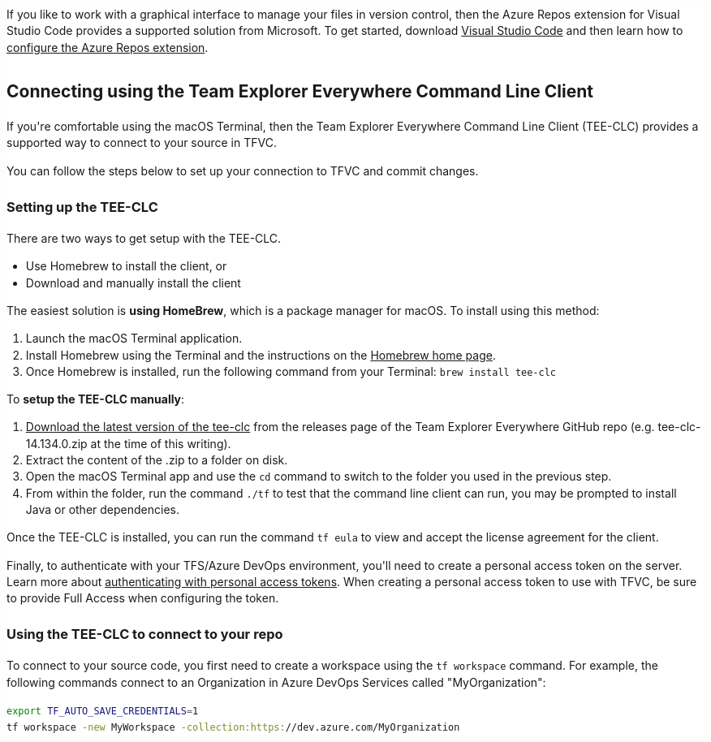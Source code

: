 If you like to work with a graphical interface to manage your files in version control, then the Azure Repos extension for Visual Studio Code provides a supported solution from Microsoft. To get started, download [Visual Studio Code](https://code.visualstudio.com) and then learn how to [configure the Azure Repos extension](https://marketplace.visualstudio.com/items?itemName=ms-vsts.team).

## Connecting using the Team Explorer Everywhere Command Line Client

If you're comfortable using the macOS Terminal, then the Team Explorer Everywhere Command Line Client (TEE-CLC) provides a supported way to connect to your source in TFVC.

You can follow the steps below to set up your connection to TFVC and commit changes.

### Setting up the TEE-CLC

There are two ways to get setup with the TEE-CLC.

* Use Homebrew to install the client, or
* Download and manually install the client

The easiest solution is **using HomeBrew**, which is a package manager for macOS. To install using this method:

1. Launch the macOS Terminal application.
1. Install Homebrew using the Terminal and the instructions on the [Homebrew home page](https://brew.sh/).
1. Once Homebrew is installed, run the following command from your Terminal: `brew install tee-clc`

To **setup the TEE-CLC manually**:

1. [Download the latest version of the tee-clc](https://github.com/Microsoft/team-explorer-everywhere/releases) from the releases page of the Team Explorer Everywhere GitHub repo (e.g. tee-clc-14.134.0.zip at the time of this writing).
1. Extract the content of the .zip to a folder on disk.
1. Open the macOS Terminal app and use the `cd` command to switch to the folder you used in the previous step.
1. From within the folder, run the command `./tf` to test that the command line client can run, you may be prompted to install Java or other dependencies.

Once the TEE-CLC is installed, you can run the command `tf eula` to view and accept the license agreement for the client.

Finally, to authenticate with your TFS/Azure DevOps environment, you'll need to create a personal access token on the server. Learn more about [authenticating with personal access tokens](https://docs.microsoft.com/azure/devops/integrate/get-started/authentication/pats?view=azure-devops). When creating a personal access token to use with TFVC, be sure to provide Full Access when configuring the token.

### Using the TEE-CLC to connect to your repo

To connect to your source code, you first need to create a workspace using the `tf workspace` command. For example, the following commands connect to an Organization in Azure DevOps Services called "MyOrganization": 

```bash
export TF_AUTO_SAVE_CREDENTIALS=1
tf workspace -new MyWorkspace -collection:https://dev.azure.com/MyOrganization
```
